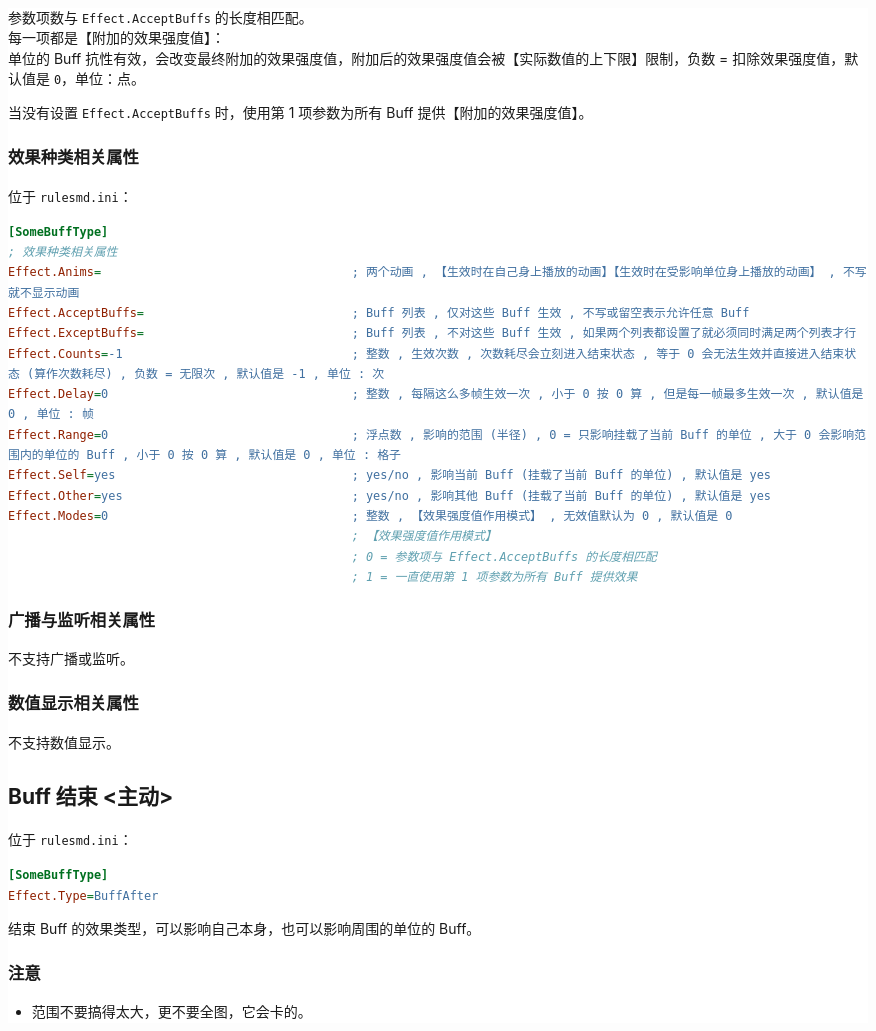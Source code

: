 参数项数与 `Effect.AcceptBuffs` 的长度相匹配。  
每一项都是【附加的效果强度值】：  
单位的 Buff 抗性有效，会改变最终附加的效果强度值，附加后的效果强度值会被【实际数值的上下限】限制，负数 = 扣除效果强度值，默认值是 `0`，单位：点。

当没有设置 `Effect.AcceptBuffs` 时，使用第 1 项参数为所有 Buff 提供【附加的效果强度值】。

### 效果种类相关属性

位于 `rulesmd.ini`：

```ini
[SomeBuffType]
; 效果种类相关属性
Effect.Anims=                                   ; 两个动画 , 【生效时在自己身上播放的动画】【生效时在受影响单位身上播放的动画】 , 不写就不显示动画
Effect.AcceptBuffs=                             ; Buff 列表 , 仅对这些 Buff 生效 , 不写或留空表示允许任意 Buff
Effect.ExceptBuffs=                             ; Buff 列表 , 不对这些 Buff 生效 , 如果两个列表都设置了就必须同时满足两个列表才行
Effect.Counts=-1                                ; 整数 , 生效次数 , 次数耗尽会立刻进入结束状态 , 等于 0 会无法生效并直接进入结束状态 (算作次数耗尽) , 负数 = 无限次 , 默认值是 -1 , 单位 : 次
Effect.Delay=0                                  ; 整数 , 每隔这么多帧生效一次 , 小于 0 按 0 算 , 但是每一帧最多生效一次 , 默认值是 0 , 单位 : 帧
Effect.Range=0                                  ; 浮点数 , 影响的范围 (半径) , 0 = 只影响挂载了当前 Buff 的单位 , 大于 0 会影响范围内的单位的 Buff , 小于 0 按 0 算 , 默认值是 0 , 单位 : 格子
Effect.Self=yes                                 ; yes/no , 影响当前 Buff (挂载了当前 Buff 的单位) , 默认值是 yes
Effect.Other=yes                                ; yes/no , 影响其他 Buff (挂载了当前 Buff 的单位) , 默认值是 yes
Effect.Modes=0                                  ; 整数 , 【效果强度值作用模式】 , 无效值默认为 0 , 默认值是 0
                                                ; 【效果强度值作用模式】
                                                ; 0 = 参数项与 Effect.AcceptBuffs 的长度相匹配
                                                ; 1 = 一直使用第 1 项参数为所有 Buff 提供效果
```

### 广播与监听相关属性

不支持广播或监听。

### 数值显示相关属性

不支持数值显示。



## Buff 结束 <主动>

位于 `rulesmd.ini`：

```ini
[SomeBuffType]
Effect.Type=BuffAfter
```

结束 Buff 的效果类型，可以影响自己本身，也可以影响周围的单位的 Buff。

### 注意

* 范围不要搞得太大，更不要全图，它会卡的。
